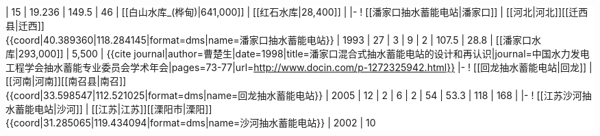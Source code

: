  | 15
 | 19.236
 | 149.5
 | 46
 | [[白山水库_(桦甸)|641,000]]
 | [[红石水库|28,400]]
 | 
 |-
 ! [[潘家口抽水蓄能电站|潘家口]] 
 | [[河北|河北]][[迁西县|迁西]]<br>{{coord|40.389360|118.284145|format=dms|name=潘家口抽水蓄能电站}}
 | 1993
 | 27
 | 3
 | 9
 | 2
 | 107.5
 | 28.8
 | [[潘家口水库|293,000]]
 | 5,500
 | <ref>{{cite journal|author=曹楚生|date=1998|title=潘家口混合式抽水蓄能电站的设计和再认识|journal=中国水力发电工程学会抽水蓄能专业委员会学术年会|pages=73-77|url=http://www.docin.com/p-1272325942.html}}</ref>
 |-
 ! [[回龙抽水蓄能电站|回龙]] 
 | [[河南|河南]][[南召县|南召]]<br>{{coord|33.598547|112.521025|format=dms|name=回龙抽水蓄能电站}}
 | 2005
 | 12
 | 2
 | 6
 | 2
 | 54
 | 53.3
 | 118
 | 168
 | 
 |-
 ! [[江苏沙河抽水蓄能电站|沙河]] 
 | [[江苏|江苏]][[溧阳市|溧阳]]<br>{{coord|31.285065|119.434094|format=dms|name=沙河抽水蓄能电站}}
 | 2002
 | 10